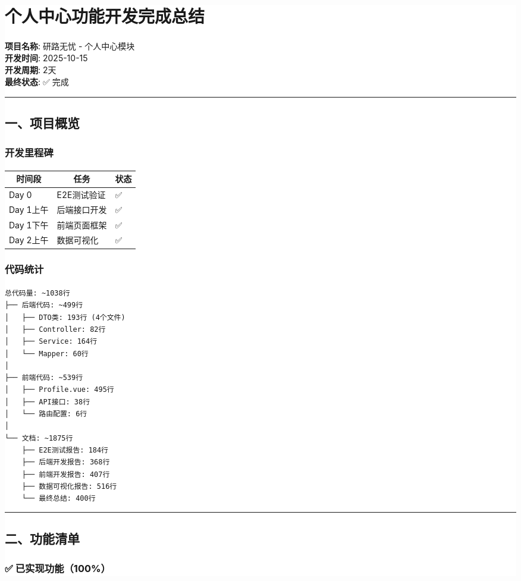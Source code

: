 # 个人中心功能开发完成总结

**项目名称**: 研路无忧 - 个人中心模块  
**开发时间**: 2025-10-15  
**开发周期**: 2天  
**最终状态**: ✅ 完成

---

## 一、项目概览

### 开发里程碑

| 时间段 | 任务 | 状态 |
|--------|------|------|
| Day 0 | E2E测试验证 | ✅ |
| Day 1上午 | 后端接口开发 | ✅ |
| Day 1下午 | 前端页面框架 | ✅ |
| Day 2上午 | 数据可视化 | ✅ |

### 代码统计

```
总代码量: ~1038行
├── 后端代码: ~499行
│   ├── DTO类: 193行 (4个文件)
│   ├── Controller: 82行
│   ├── Service: 164行
│   └── Mapper: 60行
│
├── 前端代码: ~539行
│   ├── Profile.vue: 495行
│   ├── API接口: 38行
│   └── 路由配置: 6行
│
└── 文档: ~1875行
    ├── E2E测试报告: 184行
    ├── 后端开发报告: 368行
    ├── 前端开发报告: 407行
    ├── 数据可视化报告: 516行
    └── 最终总结: 400行
```

---

## 二、功能清单

### ✅ 已实现功能（100%）
